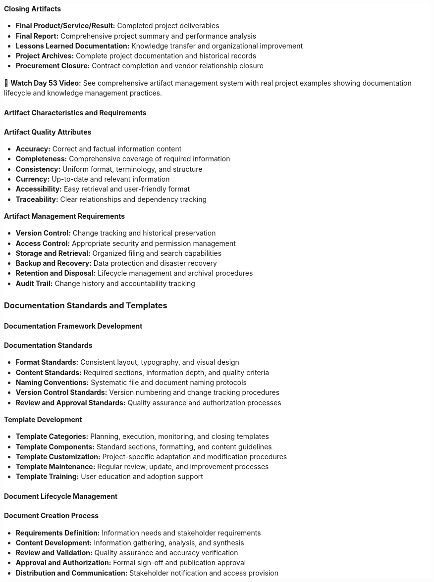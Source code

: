 **Closing Artifacts**
- **Final Product/Service/Result:** Completed project deliverables
- **Final Report:** Comprehensive project summary and performance analysis
- **Lessons Learned Documentation:** Knowledge transfer and organizational improvement
- **Project Archives:** Complete project documentation and historical records
- **Procurement Closure:** Contract completion and vendor relationship closure

🎥 **Watch Day 53 Video:** See comprehensive artifact management system with real project examples showing documentation lifecycle and knowledge management practices.

#### Artifact Characteristics and Requirements

**Artifact Quality Attributes**
- **Accuracy:** Correct and factual information content
- **Completeness:** Comprehensive coverage of required information
- **Consistency:** Uniform format, terminology, and structure
- **Currency:** Up-to-date and relevant information
- **Accessibility:** Easy retrieval and user-friendly format
- **Traceability:** Clear relationships and dependency tracking

**Artifact Management Requirements**
- **Version Control:** Change tracking and historical preservation
- **Access Control:** Appropriate security and permission management
- **Storage and Retrieval:** Organized filing and search capabilities
- **Backup and Recovery:** Data protection and disaster recovery
- **Retention and Disposal:** Lifecycle management and archival procedures
- **Audit Trail:** Change history and accountability tracking

### Documentation Standards and Templates

#### Documentation Framework Development

**Documentation Standards**
- **Format Standards:** Consistent layout, typography, and visual design
- **Content Standards:** Required sections, information depth, and quality criteria
- **Naming Conventions:** Systematic file and document naming protocols
- **Version Control Standards:** Version numbering and change tracking procedures
- **Review and Approval Standards:** Quality assurance and authorization processes

**Template Development**
- **Template Categories:** Planning, execution, monitoring, and closing templates
- **Template Components:** Standard sections, formatting, and content guidelines
- **Template Customization:** Project-specific adaptation and modification procedures
- **Template Maintenance:** Regular review, update, and improvement processes
- **Template Training:** User education and adoption support

#### Document Lifecycle Management

**Document Creation Process**
- **Requirements Definition:** Information needs and stakeholder requirements
- **Content Development:** Information gathering, analysis, and synthesis
- **Review and Validation:** Quality assurance and accuracy verification
- **Approval and Authorization:** Formal sign-off and publication approval
- **Distribution and Communication:** Stakeholder notification and access provision
